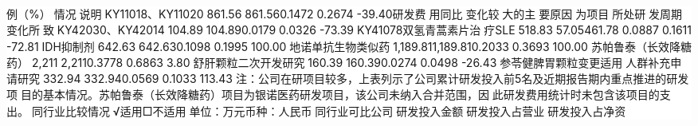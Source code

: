 例（%）
情况
说明
KY11018、KY11020
861.56
861.560.1472
0.2674
-39.40研发费
用同比
变化较
大的主
要原因
为项目
所处研
发周期
变化所
致
KY42030、KY42014
104.89
104.890.0179
0.0326
-73.39
KY41078双氢青蒿素片治
疗SLE
518.83
57.05461.78
0.0887
0.1611
-72.81
IDH抑制剂
642.63
642.630.1098
0.1995
100.00
地诺单抗生物类似药
1,189.811,189.810.2033
0.3693
100.00
苏帕鲁泰（长效降糖药）
2,211
2,2110.3778
0.6863
3.80
舒肝颗粒二次开发研究
160.39
160.390.0274
0.0498
-26.43
参苓健脾胃颗粒变更适用
人群补充申请研究
332.94
332.940.0569
0.1033
113.43
注：公司在研项目较多，上表列示了公司累计研发投入前5名及近期报告期内重点推进的研发项
目的基本情况。苏帕鲁泰（长效降糖药）项目为银诺医药研发项目，该公司未纳入合并范围，因
此研发费用统计时未包含该项目的支出。
同行业比较情况
√适用□不适用
单位：万元币种：人民币
同行业可比公司
研发投入金额
研发投入占营业
研发投入占净资